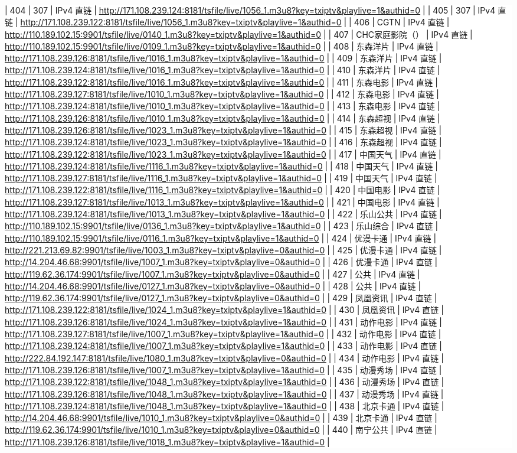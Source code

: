 | 404 | 307 | IPv4 直链 | <http://171.108.239.124:8181/tsfile/live/1056_1.m3u8?key=txiptv&playlive=1&authid=0> |
| 405 | 307 | IPv4 直链 | <http://171.108.239.122:8181/tsfile/live/1056_1.m3u8?key=txiptv&playlive=1&authid=0> |
| 406 | CGTN | IPv4 直链 | <http://110.189.102.15:9901/tsfile/live/0140_1.m3u8?key=txiptv&playlive=1&authid=0> |
| 407 | CHC家庭影院（） | IPv4 直链 | <http://110.189.102.15:9901/tsfile/live/0109_1.m3u8?key=txiptv&playlive=1&authid=0> |
| 408 | 东森洋片 | IPv4 直链 | <http://171.108.239.126:8181/tsfile/live/1016_1.m3u8?key=txiptv&playlive=1&authid=0> |
| 409 | 东森洋片 | IPv4 直链 | <http://171.108.239.124:8181/tsfile/live/1016_1.m3u8?key=txiptv&playlive=1&authid=0> |
| 410 | 东森洋片 | IPv4 直链 | <http://171.108.239.122:8181/tsfile/live/1016_1.m3u8?key=txiptv&playlive=1&authid=0> |
| 411 | 东森电影 | IPv4 直链 | <http://171.108.239.127:8181/tsfile/live/1010_1.m3u8?key=txiptv&playlive=1&authid=0> |
| 412 | 东森电影 | IPv4 直链 | <http://171.108.239.124:8181/tsfile/live/1010_1.m3u8?key=txiptv&playlive=1&authid=0> |
| 413 | 东森电影 | IPv4 直链 | <http://171.108.239.126:8181/tsfile/live/1010_1.m3u8?key=txiptv&playlive=1&authid=0> |
| 414 | 东森超视 | IPv4 直链 | <http://171.108.239.126:8181/tsfile/live/1023_1.m3u8?key=txiptv&playlive=1&authid=0> |
| 415 | 东森超视 | IPv4 直链 | <http://171.108.239.124:8181/tsfile/live/1023_1.m3u8?key=txiptv&playlive=1&authid=0> |
| 416 | 东森超视 | IPv4 直链 | <http://171.108.239.122:8181/tsfile/live/1023_1.m3u8?key=txiptv&playlive=1&authid=0> |
| 417 | 中国天气 | IPv4 直链 | <http://171.108.239.124:8181/tsfile/live/1116_1.m3u8?key=txiptv&playlive=1&authid=0> |
| 418 | 中国天气 | IPv4 直链 | <http://171.108.239.127:8181/tsfile/live/1116_1.m3u8?key=txiptv&playlive=1&authid=0> |
| 419 | 中国天气 | IPv4 直链 | <http://171.108.239.122:8181/tsfile/live/1116_1.m3u8?key=txiptv&playlive=1&authid=0> |
| 420 | 中国电影 | IPv4 直链 | <http://171.108.239.127:8181/tsfile/live/1013_1.m3u8?key=txiptv&playlive=1&authid=0> |
| 421 | 中国电影 | IPv4 直链 | <http://171.108.239.124:8181/tsfile/live/1013_1.m3u8?key=txiptv&playlive=1&authid=0> |
| 422 | 乐山公共 | IPv4 直链 | <http://110.189.102.15:9901/tsfile/live/0136_1.m3u8?key=txiptv&playlive=1&authid=0> |
| 423 | 乐山综合 | IPv4 直链 | <http://110.189.102.15:9901/tsfile/live/0116_1.m3u8?key=txiptv&playlive=1&authid=0> |
| 424 | 优漫卡通 | IPv4 直链 | <http://221.213.69.82:9901/tsfile/live/1003_1.m3u8?key=txiptv&playlive=0&authid=0> |
| 425 | 优漫卡通 | IPv4 直链 | <http://14.204.46.68:9901/tsfile/live/1007_1.m3u8?key=txiptv&playlive=0&authid=0> |
| 426 | 优漫卡通 | IPv4 直链 | <http://119.62.36.174:9901/tsfile/live/1007_1.m3u8?key=txiptv&playlive=0&authid=0> |
| 427 | 公共 | IPv4 直链 | <http://14.204.46.68:9901/tsfile/live/0127_1.m3u8?key=txiptv&playlive=0&authid=0> |
| 428 | 公共 | IPv4 直链 | <http://119.62.36.174:9901/tsfile/live/0127_1.m3u8?key=txiptv&playlive=0&authid=0> |
| 429 | 凤凰资讯 | IPv4 直链 | <http://171.108.239.122:8181/tsfile/live/1024_1.m3u8?key=txiptv&playlive=1&authid=0> |
| 430 | 凤凰资讯 | IPv4 直链 | <http://171.108.239.126:8181/tsfile/live/1024_1.m3u8?key=txiptv&playlive=1&authid=0> |
| 431 | 动作电影 | IPv4 直链 | <http://171.108.239.127:8181/tsfile/live/1007_1.m3u8?key=txiptv&playlive=1&authid=0> |
| 432 | 动作电影 | IPv4 直链 | <http://171.108.239.124:8181/tsfile/live/1007_1.m3u8?key=txiptv&playlive=1&authid=0> |
| 433 | 动作电影 | IPv4 直链 | <http://222.84.192.147:8181/tsfile/live/1080_1.m3u8?key=txiptv&playlive=0&authid=0> |
| 434 | 动作电影 | IPv4 直链 | <http://171.108.239.126:8181/tsfile/live/1007_1.m3u8?key=txiptv&playlive=1&authid=0> |
| 435 | 动漫秀场 | IPv4 直链 | <http://171.108.239.122:8181/tsfile/live/1048_1.m3u8?key=txiptv&playlive=1&authid=0> |
| 436 | 动漫秀场 | IPv4 直链 | <http://171.108.239.126:8181/tsfile/live/1048_1.m3u8?key=txiptv&playlive=1&authid=0> |
| 437 | 动漫秀场 | IPv4 直链 | <http://171.108.239.124:8181/tsfile/live/1048_1.m3u8?key=txiptv&playlive=1&authid=0> |
| 438 | 北京卡通 | IPv4 直链 | <http://14.204.46.68:9901/tsfile/live/1010_1.m3u8?key=txiptv&playlive=0&authid=0> |
| 439 | 北京卡通 | IPv4 直链 | <http://119.62.36.174:9901/tsfile/live/1010_1.m3u8?key=txiptv&playlive=0&authid=0> |
| 440 | 南宁公共 | IPv4 直链 | <http://171.108.239.126:8181/tsfile/live/1018_1.m3u8?key=txiptv&playlive=1&authid=0> |